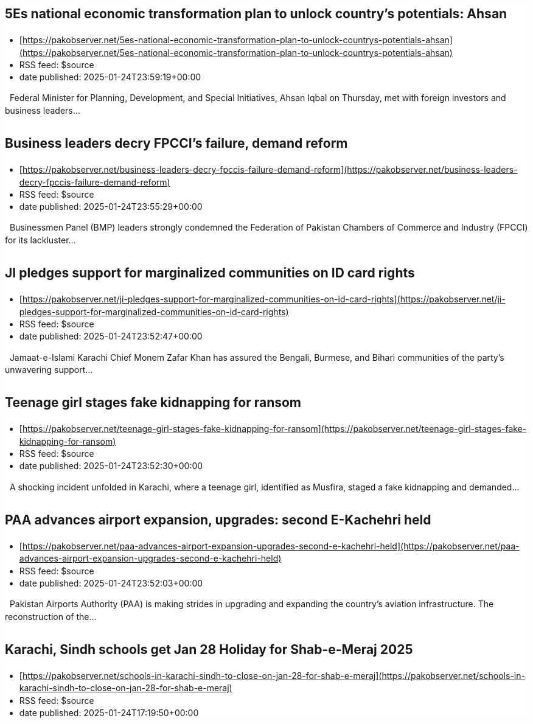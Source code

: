 ## 5Es national economic transformation plan to unlock country’s potentials: Ahsan
 - [https://pakobserver.net/5es-national-economic-transformation-plan-to-unlock-countrys-potentials-ahsan](https://pakobserver.net/5es-national-economic-transformation-plan-to-unlock-countrys-potentials-ahsan)
 - RSS feed: $source
 - date published: 2025-01-24T23:59:19+00:00

&#160; Federal Minister for Planning, Development, and Special Initiatives, Ahsan Iqbal on Thursday, met with foreign investors and business leaders…

## Business leaders decry FPCCI’s failure, demand reform
 - [https://pakobserver.net/business-leaders-decry-fpccis-failure-demand-reform](https://pakobserver.net/business-leaders-decry-fpccis-failure-demand-reform)
 - RSS feed: $source
 - date published: 2025-01-24T23:55:29+00:00

&#160; Businessmen Panel (BMP) leaders strongly condemned the Federation of Pakistan Chambers of Commerce and Industry (FPCCI) for its lackluster…

## JI pledges support for marginalized communities on ID card rights
 - [https://pakobserver.net/ji-pledges-support-for-marginalized-communities-on-id-card-rights](https://pakobserver.net/ji-pledges-support-for-marginalized-communities-on-id-card-rights)
 - RSS feed: $source
 - date published: 2025-01-24T23:52:47+00:00

&#160; Jamaat-e-Islami Karachi Chief Monem Zafar Khan has assured the Bengali, Burmese, and Bihari communities of the party&#8217;s unwavering support…

## Teenage girl stages fake kidnapping for ransom
 - [https://pakobserver.net/teenage-girl-stages-fake-kidnapping-for-ransom](https://pakobserver.net/teenage-girl-stages-fake-kidnapping-for-ransom)
 - RSS feed: $source
 - date published: 2025-01-24T23:52:30+00:00

&#160; A shocking incident unfolded in Karachi, where a teenage girl, identified as Musfira, staged a fake kidnapping and demanded…

## PAA advances airport expansion, upgrades: second E-Kachehri held
 - [https://pakobserver.net/paa-advances-airport-expansion-upgrades-second-e-kachehri-held](https://pakobserver.net/paa-advances-airport-expansion-upgrades-second-e-kachehri-held)
 - RSS feed: $source
 - date published: 2025-01-24T23:52:03+00:00

&#160; Pakistan Airports Authority (PAA) is making strides in upgrading and expanding the country’s aviation infrastructure. The reconstruction of the…

## Karachi, Sindh schools get Jan 28 Holiday for Shab-e-Meraj 2025
 - [https://pakobserver.net/schools-in-karachi-sindh-to-close-on-jan-28-for-shab-e-meraj](https://pakobserver.net/schools-in-karachi-sindh-to-close-on-jan-28-for-shab-e-meraj)
 - RSS feed: $source
 - date published: 2025-01-24T17:19:50+00:00
